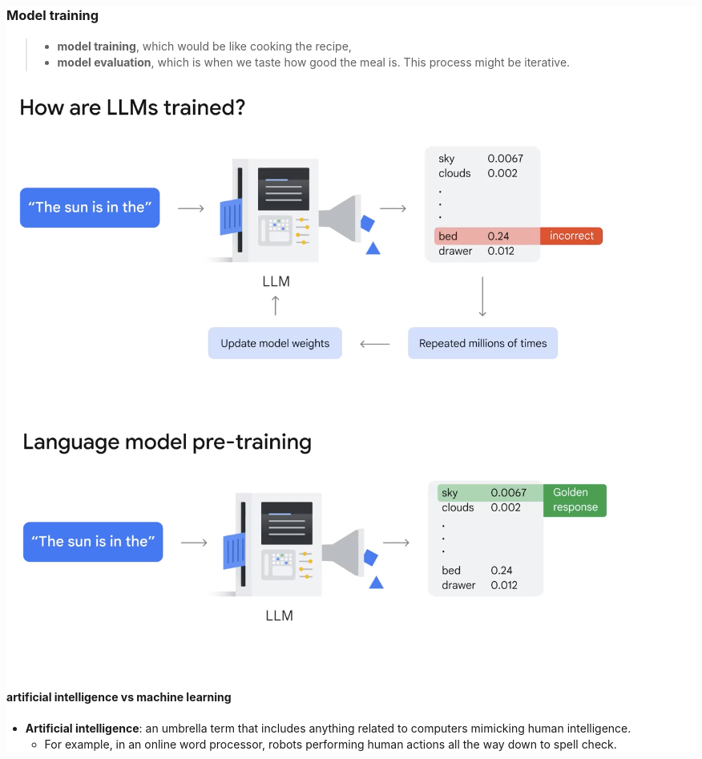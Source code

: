 
### Model training

> - **model training**, which would be like cooking the recipe,
> - **model evaluation**, which is when we taste how good the meal is. This process might be iterative.
>
![Screenshot 2024-08-07 at 15.49.41](/assets/img/Screenshot%202024-08-07%20at%2015.49.41.png)

![Screenshot 2024-08-07 at 15.49.58](/assets/img/Screenshot%202024-08-07%20at%2015.49.58.png)

#### artificial intelligence vs machine learning

- **Artificial intelligence**: an umbrella term that includes anything related to computers mimicking human intelligence.
  - For example, in an online word processor, robots performing human actions all the way down to spell check.
